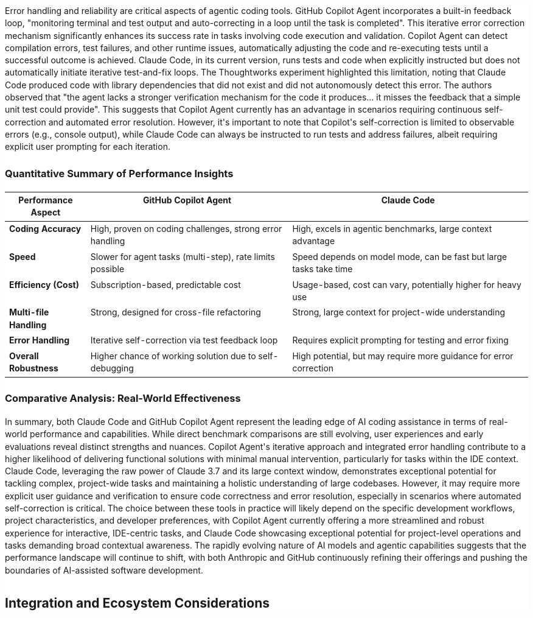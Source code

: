 Error handling and reliability are critical aspects of agentic coding tools.  GitHub Copilot Agent incorporates a built-in feedback loop, "monitoring terminal and test output and auto-correcting in a loop until the task is completed".  This iterative error correction mechanism significantly enhances its success rate in tasks involving code execution and validation.  Copilot Agent can detect compilation errors, test failures, and other runtime issues, automatically adjusting the code and re-executing tests until a successful outcome is achieved.  Claude Code, in its current version, runs tests and code when explicitly instructed but does not automatically initiate iterative test-and-fix loops.  The Thoughtworks experiment highlighted this limitation, noting that Claude Code produced code with library dependencies that did not exist and did not autonomously detect this error.  The authors observed that "the agent lacks a stronger verification mechanism for the code it produces… it misses the feedback that a simple unit test could provide".  This suggests that Copilot Agent currently has an advantage in scenarios requiring continuous self-correction and automated error resolution.  However, it's important to note that Copilot's self-correction is limited to observable errors (e.g., console output), while Claude Code can always be instructed to run tests and address failures, albeit requiring explicit user prompting for each iteration.

### Quantitative Summary of Performance Insights

| Performance Aspect        | GitHub Copilot Agent                                  | Claude Code                                         |
|---------------------------|-------------------------------------------------------|------------------------------------------------------|
| **Coding Accuracy**       | High, proven on coding challenges, strong error handling | High, excels in agentic benchmarks, large context advantage |
| **Speed**                 | Slower for agent tasks (multi-step), rate limits possible | Speed depends on model mode, can be fast but large tasks take time |
| **Efficiency (Cost)**     | Subscription-based, predictable cost                   | Usage-based, cost can vary, potentially higher for heavy use |
| **Multi-file Handling**   | Strong, designed for cross-file refactoring            | Strong, large context for project-wide understanding  |
| **Error Handling**        | Iterative self-correction via test feedback loop       | Requires explicit prompting for testing and error fixing |
| **Overall Robustness**    | Higher chance of working solution due to self-debugging | High potential, but may require more guidance for error correction |

### Comparative Analysis: Real-World Effectiveness

In summary, both Claude Code and GitHub Copilot Agent represent the leading edge of AI coding assistance in terms of real-world performance and capabilities.  While direct benchmark comparisons are still evolving, user experiences and early evaluations reveal distinct strengths and nuances.  Copilot Agent's iterative approach and integrated error handling contribute to a higher likelihood of delivering functional solutions with minimal manual intervention, particularly for tasks within the IDE context.  Claude Code, leveraging the raw power of Claude 3.7 and its large context window, demonstrates exceptional potential for tackling complex, project-wide tasks and maintaining a holistic understanding of large codebases.  However, it may require more explicit user guidance and verification to ensure code correctness and error resolution, especially in scenarios where automated self-correction is critical.  The choice between these tools in practice will likely depend on the specific development workflows, project characteristics, and developer preferences, with Copilot Agent currently offering a more streamlined and robust experience for interactive, IDE-centric tasks, and Claude Code showcasing exceptional potential for project-level operations and tasks demanding broad contextual awareness.  The rapidly evolving nature of AI models and agentic capabilities suggests that the performance landscape will continue to shift, with both Anthropic and GitHub continuously refining their offerings and pushing the boundaries of AI-assisted software development.

## Integration and Ecosystem Considerations
